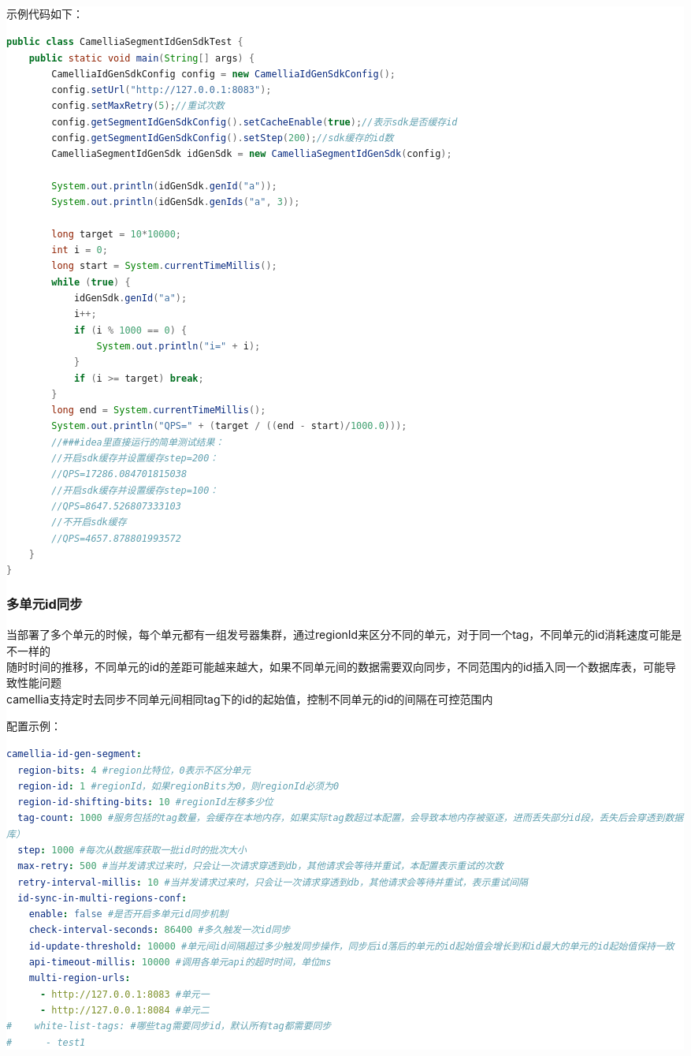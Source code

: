 示例代码如下：  
```java
public class CamelliaSegmentIdGenSdkTest {
    public static void main(String[] args) {
        CamelliaIdGenSdkConfig config = new CamelliaIdGenSdkConfig();
        config.setUrl("http://127.0.0.1:8083");
        config.setMaxRetry(5);//重试次数
        config.getSegmentIdGenSdkConfig().setCacheEnable(true);//表示sdk是否缓存id
        config.getSegmentIdGenSdkConfig().setStep(200);//sdk缓存的id数
        CamelliaSegmentIdGenSdk idGenSdk = new CamelliaSegmentIdGenSdk(config);

        System.out.println(idGenSdk.genId("a"));
        System.out.println(idGenSdk.genIds("a", 3));

        long target = 10*10000;
        int i = 0;
        long start = System.currentTimeMillis();
        while (true) {
            idGenSdk.genId("a");
            i++;
            if (i % 1000 == 0) {
                System.out.println("i=" + i);
            }
            if (i >= target) break;
        }
        long end = System.currentTimeMillis();
        System.out.println("QPS=" + (target / ((end - start)/1000.0)));
        //###idea里直接运行的简单测试结果：
        //开启sdk缓存并设置缓存step=200：
        //QPS=17286.084701815038
        //开启sdk缓存并设置缓存step=100：
        //QPS=8647.526807333103
        //不开启sdk缓存
        //QPS=4657.878801993572
    }
}

```

### 多单元id同步
当部署了多个单元的时候，每个单元都有一组发号器集群，通过regionId来区分不同的单元，对于同一个tag，不同单元的id消耗速度可能是不一样的  
随时时间的推移，不同单元的id的差距可能越来越大，如果不同单元间的数据需要双向同步，不同范围内的id插入同一个数据库表，可能导致性能问题  
camellia支持定时去同步不同单元间相同tag下的id的起始值，控制不同单元的id的间隔在可控范围内  

配置示例：
```yaml
camellia-id-gen-segment:
  region-bits: 4 #region比特位，0表示不区分单元
  region-id: 1 #regionId，如果regionBits为0，则regionId必须为0
  region-id-shifting-bits: 10 #regionId左移多少位
  tag-count: 1000 #服务包括的tag数量，会缓存在本地内存，如果实际tag数超过本配置，会导致本地内存被驱逐，进而丢失部分id段，丢失后会穿透到数据库）
  step: 1000 #每次从数据库获取一批id时的批次大小
  max-retry: 500 #当并发请求过来时，只会让一次请求穿透到db，其他请求会等待并重试，本配置表示重试的次数
  retry-interval-millis: 10 #当并发请求过来时，只会让一次请求穿透到db，其他请求会等待并重试，表示重试间隔
  id-sync-in-multi-regions-conf:
    enable: false #是否开启多单元id同步机制
    check-interval-seconds: 86400 #多久触发一次id同步
    id-update-threshold: 10000 #单元间id间隔超过多少触发同步操作，同步后id落后的单元的id起始值会增长到和id最大的单元的id起始值保持一致
    api-timeout-millis: 10000 #调用各单元api的超时时间，单位ms
    multi-region-urls:
      - http://127.0.0.1:8083 #单元一
      - http://127.0.0.1:8084 #单元二
#    white-list-tags: #哪些tag需要同步id，默认所有tag都需要同步
#      - test1
```